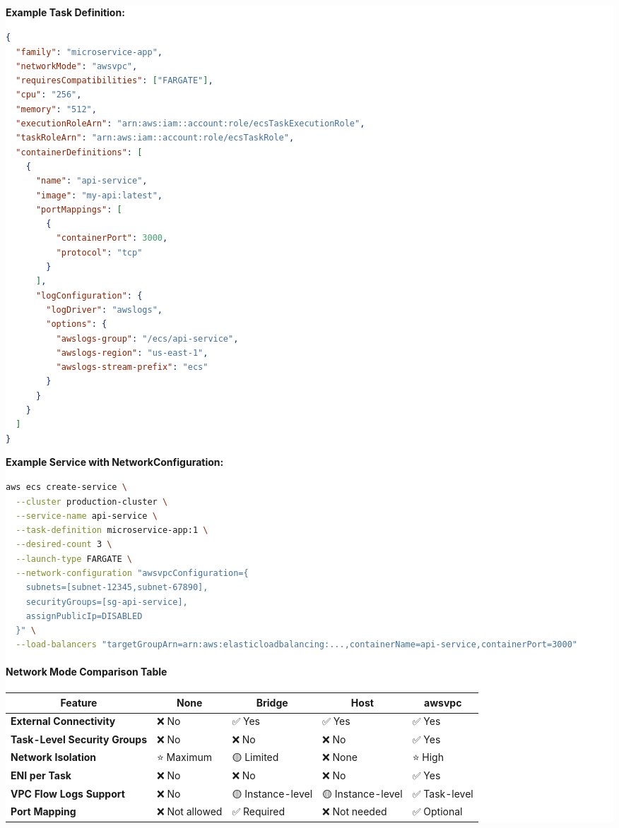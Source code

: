 **Example Task Definition:**
```json
{
  "family": "microservice-app",
  "networkMode": "awsvpc",
  "requiresCompatibilities": ["FARGATE"],
  "cpu": "256",
  "memory": "512",
  "executionRoleArn": "arn:aws:iam::account:role/ecsTaskExecutionRole",
  "taskRoleArn": "arn:aws:iam::account:role/ecsTaskRole",
  "containerDefinitions": [
    {
      "name": "api-service",
      "image": "my-api:latest",
      "portMappings": [
        {
          "containerPort": 3000,
          "protocol": "tcp"
        }
      ],
      "logConfiguration": {
        "logDriver": "awslogs",
        "options": {
          "awslogs-group": "/ecs/api-service",
          "awslogs-region": "us-east-1",
          "awslogs-stream-prefix": "ecs"
        }
      }
    }
  ]
}
```

**Example Service with NetworkConfiguration:**
```bash
aws ecs create-service \
  --cluster production-cluster \
  --service-name api-service \
  --task-definition microservice-app:1 \
  --desired-count 3 \
  --launch-type FARGATE \
  --network-configuration "awsvpcConfiguration={
    subnets=[subnet-12345,subnet-67890],
    securityGroups=[sg-api-service],
    assignPublicIp=DISABLED
  }" \
  --load-balancers "targetGroupArn=arn:aws:elasticloadbalancing:...,containerName=api-service,containerPort=3000"
```

#### Network Mode Comparison Table

| Feature | None | Bridge | Host | awsvpc |
|---------|------|--------|------|--------|
| **External Connectivity** | ❌ No | ✅ Yes | ✅ Yes | ✅ Yes |
| **Task-Level Security Groups** | ❌ No | ❌ No | ❌ No | ✅ Yes |
| **Network Isolation** | ⭐ Maximum | 🟡 Limited | ❌ None | ⭐ High |
| **ENI per Task** | ❌ No | ❌ No | ❌ No | ✅ Yes |
| **VPC Flow Logs Support** | ❌ No | 🟡 Instance-level | 🟡 Instance-level | ✅ Task-level |
| **Port Mapping** | ❌ Not allowed | ✅ Required | ❌ Not needed | ✅ Optional |